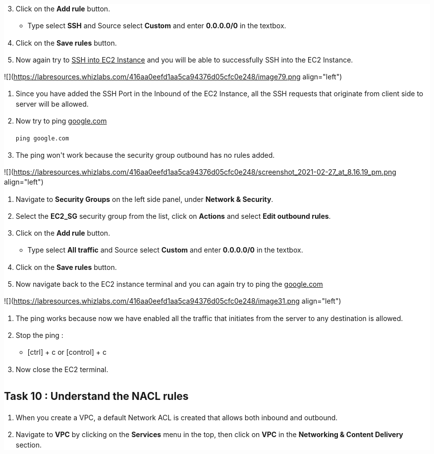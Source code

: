 3. Click on the **Add rule** button.
    
    * Type select **SSH** and Source select **Custom** and enter **0.0.0.0/0** in the textbox.
        
4. Click on the **Save rules** button.
    
5. Now again try to [SSH into EC2 Instance](https://business.whizlabs.com/labs/support-document/ssh-into-ec-instance) and you will be able to successfully SSH into the EC2 Instance.
    

![](https://labresources.whizlabs.com/416aa0eefd1aa5ca94376d05cfc0e248/image79.png align="left")

1. Since you have added the SSH Port in the Inbound of the EC2 Instance, all the SSH requests that originate from client side to server will be allowed.
    
2. Now try to ping [google.com](https://business.whizlabs.com/labs/support-document/ssh-into-ec-instance)
    
    ```plaintext
    ping google.com
    ```
    

1. The ping won't work because the security group outbound has no rules added.
    

![](https://labresources.whizlabs.com/416aa0eefd1aa5ca94376d05cfc0e248/screenshot_2021-02-27_at_8.16.19_pm.png align="left")

1. Navigate to **Security Groups** on the left side panel, under **Network & Security**.
    
2. Select the **EC2\_SG** security group from the list, click on **Actions** and select **Edit outbound rules**.
    
3. Click on the **Add rule** button.
    
    * Type select **All traffic** and Source select **Custom** and enter **0.0.0.0/0** in the textbox.
        
4. Click on the **Save rules** button.
    
5. Now navigate back to the EC2 instance terminal and you can again try to ping the [google.com](https://business.whizlabs.com/labs/support-document/ssh-into-ec-instance)
    

![](https://labresources.whizlabs.com/416aa0eefd1aa5ca94376d05cfc0e248/image31.png align="left")

1. The ping works because now we have enabled all the traffic that initiates from the server to any destination is allowed.
    
2. Stop the ping :
    
    * \[ctrl\] + c or \[control\] + c
        
3. Now close the EC2 terminal.
    

## **Task 10 : Understand the NACL rules**

1. When you create a VPC, a default Network ACL is created that allows both inbound and outbound.
    
2. Navigate to **VPC** by clicking on the **Services** menu in the top, then click on **VPC** in the **Networking & Content Delivery** section.
    